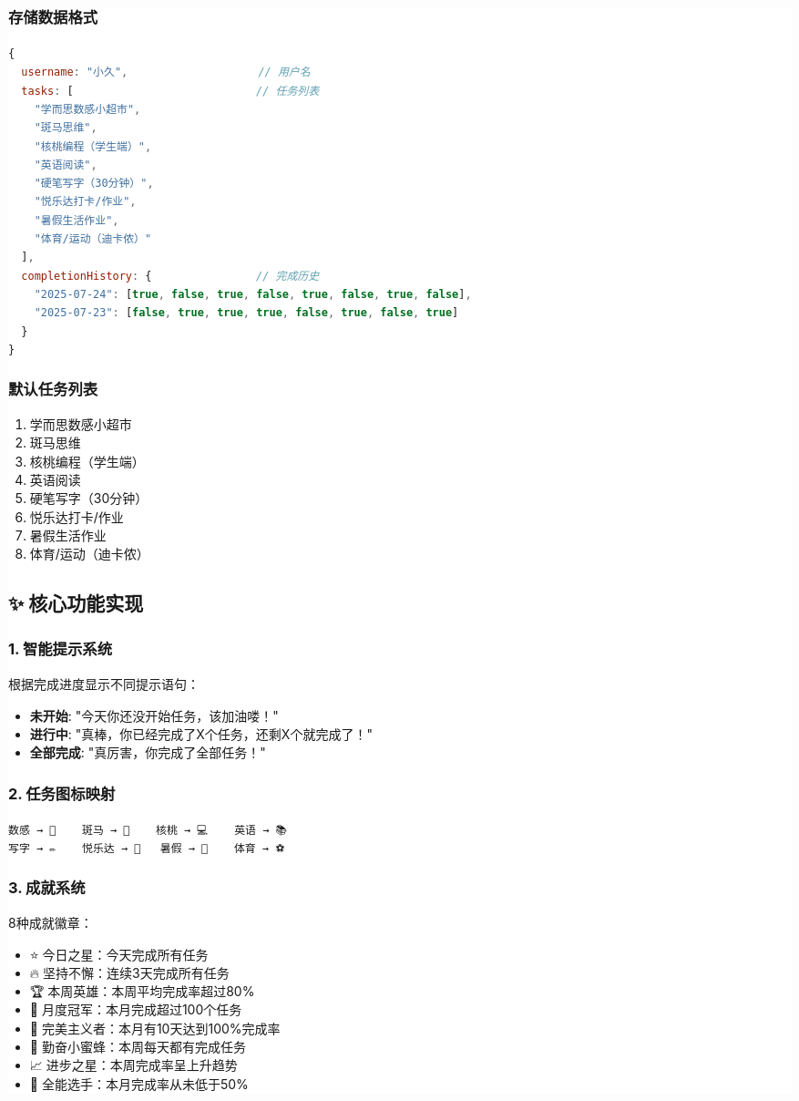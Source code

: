 ### 存储数据格式
```javascript
{
  username: "小久",                    // 用户名
  tasks: [                            // 任务列表
    "学而思数感小超市",
    "斑马思维",
    "核桃编程（学生端）",
    "英语阅读",
    "硬笔写字（30分钟）",
    "悦乐达打卡/作业",
    "暑假生活作业",
    "体育/运动（迪卡侬）"
  ],
  completionHistory: {                // 完成历史
    "2025-07-24": [true, false, true, false, true, false, true, false],
    "2025-07-23": [false, true, true, true, false, true, false, true]
  }
}
```

### 默认任务列表
1. 学而思数感小超市
2. 斑马思维  
3. 核桃编程（学生端）
4. 英语阅读
5. 硬笔写字（30分钟）
6. 悦乐达打卡/作业
7. 暑假生活作业
8. 体育/运动（迪卡侬）

## ✨ 核心功能实现

### 1. 智能提示系统
根据完成进度显示不同提示语句：
- **未开始**: "今天你还没开始任务，该加油喽！"
- **进行中**: "真棒，你已经完成了X个任务，还剩X个就完成了！"
- **全部完成**: "真厉害，你完成了全部任务！"

### 2. 任务图标映射
```javascript
数感 → 🧮    斑马 → 🦓    核桃 → 💻    英语 → 📚
写字 → ✏️    悦乐达 → 📝   暑假 → 📖    体育 → ⚽
```

### 3. 成就系统
8种成就徽章：
- ⭐ 今日之星：今天完成所有任务
- 🔥 坚持不懈：连续3天完成所有任务  
- 🏆 本周英雄：本周平均完成率超过80%
- 👑 月度冠军：本月完成超过100个任务
- 💎 完美主义者：本月有10天达到100%完成率
- 🐝 勤奋小蜜蜂：本周每天都有完成任务
- 📈 进步之星：本周完成率呈上升趋势
- 🌟 全能选手：本月完成率从未低于50%
